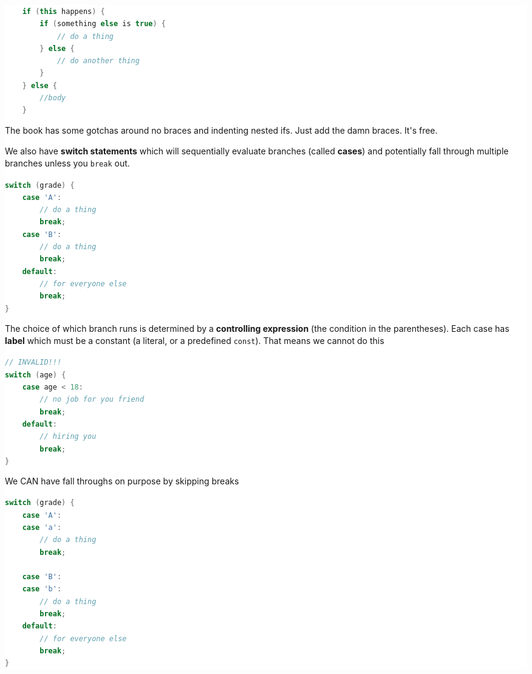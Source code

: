 ```cpp
	if (this happens) {
		if (something else is true) {
			// do a thing
		} else {
			// do another thing
		}
	} else {
		//body
	}

```

The book has some gotchas around no braces and indenting nested ifs. Just add the damn braces. It's free.

We also have **switch statements** which will sequentially evaluate branches (called **cases**) and potentially fall through multiple branches unless you `break` out.

```cpp
switch (grade) {
	case 'A':
		// do a thing
		break;
	case 'B':
		// do a thing
		break;
	default:
		// for everyone else
		break;
}
```

The choice of which branch runs is determined by a **controlling expression** (the condition in the parentheses). Each case has  **label** which must be a constant (a literal, or a predefined `const`). That means we cannot do this

```cpp
// INVALID!!!
switch (age) {
	case age < 18:
		// no job for you friend
		break;
	default:
		// hiring you
		break;
}
```

We CAN have fall throughs on purpose by skipping breaks

```cpp
switch (grade) {
	case 'A':
	case 'a':
		// do a thing
		break;

	case 'B':
	case 'b':
		// do a thing
		break;
	default:
		// for everyone else
		break;
}
```
